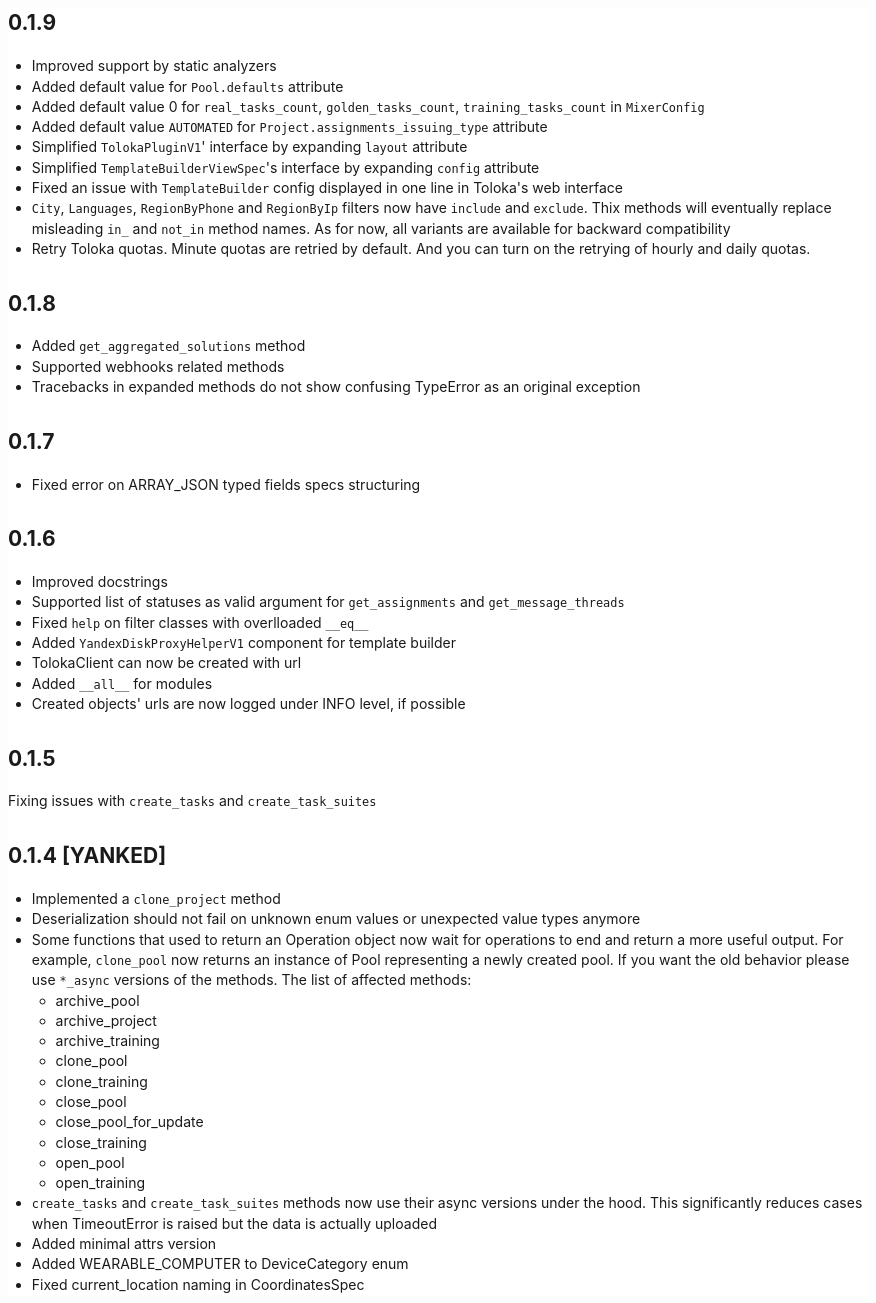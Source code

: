 0.1.9
-------------------
* Improved support by static analyzers
* Added default value for `Pool.defaults` attribute
* Added default value 0 for `real_tasks_count`, `golden_tasks_count`, `training_tasks_count` in `MixerConfig`
* Added default value `AUTOMATED` for `Project.assignments_issuing_type` attribute
* Simplified `TolokaPluginV1`' interface by expanding `layout` attribute
* Simplified `TemplateBuilderViewSpec`'s interface by expanding `config` attribute
* Fixed an issue with `TemplateBuilder` config displayed in one line in Toloka's web interface
* `City`, `Languages`, `RegionByPhone` and `RegionByIp` filters now have `include` and `exclude`. Thix methods will eventually replace misleading `in_` and `not_in` method names. As for now, all variants are available for backward compatibility
* Retry Toloka quotas. Minute quotas are retried by default. And you can turn on the retrying of hourly and daily quotas.


0.1.8
-------------------
* Added `get_aggregated_solutions` method
* Supported webhooks related methods
* Tracebacks in expanded methods do not show confusing TypeError as an original exception


0.1.7
-------------------
* Fixed error on ARRAY_JSON typed fields specs structuring


0.1.6
-------------------
* Improved docstrings
* Supported list of statuses as valid argument for `get_assignments` and `get_message_threads`
* Fixed `help` on filter classes with overlloaded `__eq__`
* Added `YandexDiskProxyHelperV1` component for template builder
* TolokaClient can now be created with url
* Added `__all__` for modules
* Created objects' urls are now logged under INFO level, if possible

0.1.5
-------------------
Fixing issues with `create_tasks` and `create_task_suites`

0.1.4 [YANKED]
-------------------
* Implemented a `clone_project` method
* Deserialization should not fail on unknown enum values or unexpected value types anymore
* Some functions that used to return an Operation object now wait for operations to end and return a more useful output. For example, `clone_pool` now returns an instance of Pool representing a newly created pool. If you want the old behavior please use `*_async` versions of the methods. The list of affected methods:
  * archive_pool
  * archive_project
  * archive_training
  * clone_pool
  * clone_training
  * close_pool
  * close_pool_for_update
  * close_training
  * open_pool
  * open_training
* `create_tasks` and `create_task_suites` methods now use their async versions under the hood. This significantly reduces cases when TimeoutError is raised but the data is actually uploaded
* Added minimal attrs version
* Added WEARABLE_COMPUTER to DeviceCategory enum
* Fixed current_location naming in CoordinatesSpec